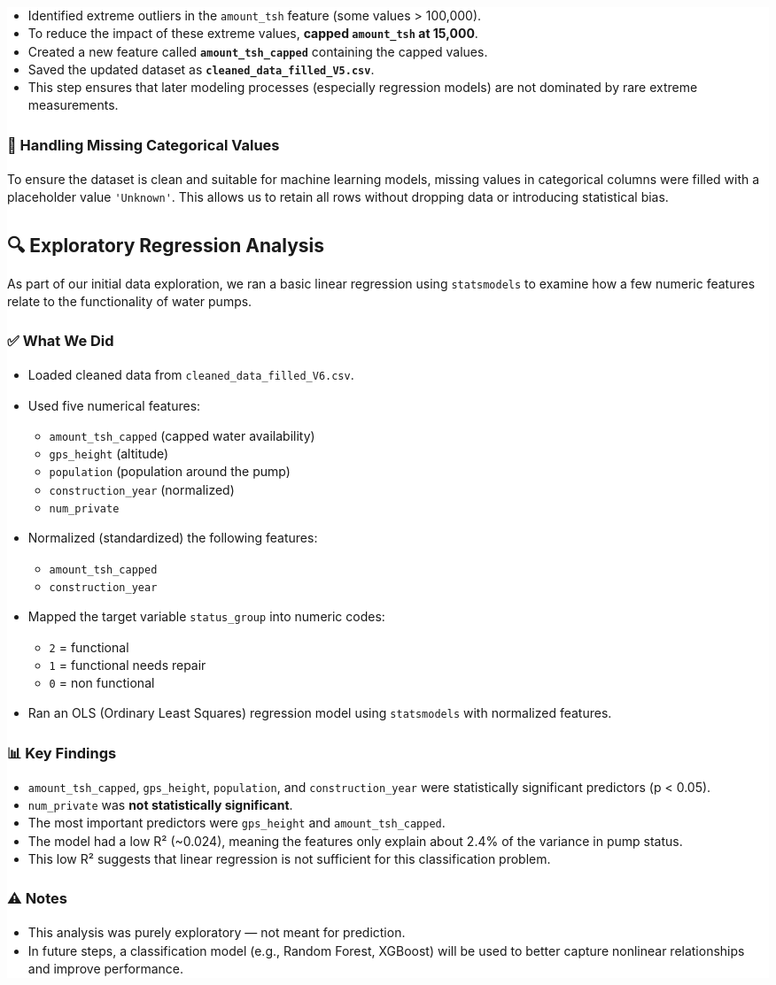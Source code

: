 - Identified extreme outliers in the `amount_tsh` feature (some values > 100,000).
- To reduce the impact of these extreme values, **capped `amount_tsh` at 15,000**.
- Created a new feature called **`amount_tsh_capped`** containing the capped values.
- Saved the updated dataset as **`cleaned_data_filled_V5.csv`**.
- This step ensures that later modeling processes (especially regression models) are not dominated by rare extreme measurements.
### 🧼 Handling Missing Categorical Values

To ensure the dataset is clean and suitable for machine learning models, missing values in categorical columns were filled with a placeholder value `'Unknown'`. This allows us to retain all rows without dropping data or introducing statistical bias.


## 🔍 Exploratory Regression Analysis

As part of our initial data exploration, we ran a basic linear regression using `statsmodels` to examine how a few numeric features relate to the functionality of water pumps.

### ✅ What We Did

- Loaded cleaned data from `cleaned_data_filled_V6.csv`.

- Used five numerical features:
  - `amount_tsh_capped` (capped water availability)
  - `gps_height` (altitude)
  - `population` (population around the pump)
  - `construction_year` (normalized)
  - `num_private`
- Normalized (standardized) the following features:
  - `amount_tsh_capped`
  - `construction_year`
- Mapped the target variable `status_group` into numeric codes:
  - `2` = functional
  - `1` = functional needs repair
  - `0` = non functional
- Ran an OLS (Ordinary Least Squares) regression model using `statsmodels` with normalized features.

### 📊 Key Findings

- `amount_tsh_capped`, `gps_height`, `population`, and `construction_year` were statistically significant predictors (p < 0.05).
- `num_private` was **not statistically significant**.
- The most important predictors were `gps_height` and `amount_tsh_capped`.
- The model had a low R² (~0.024), meaning the features only explain about 2.4% of the variance in pump status.
- This low R² suggests that linear regression is not sufficient for this classification problem.

### ⚠️ Notes

- This analysis was purely exploratory — not meant for prediction.
- In future steps, a classification model (e.g., Random Forest, XGBoost) will be used to better capture nonlinear relationships and improve performance.
